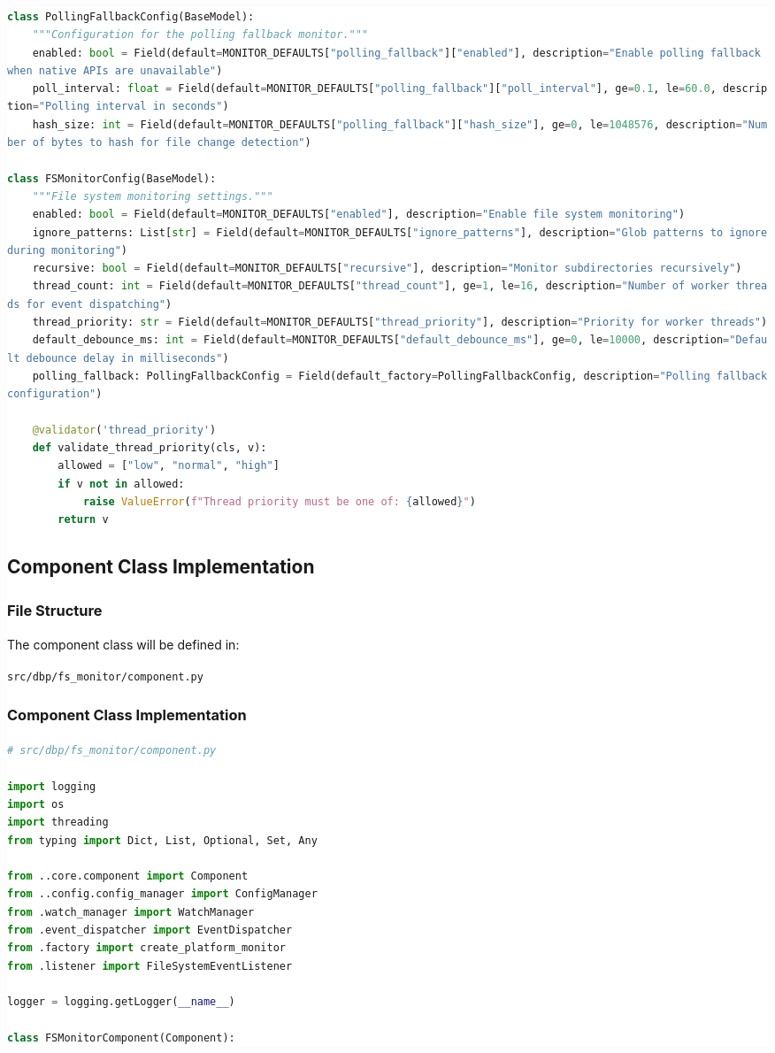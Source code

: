 ```python
class PollingFallbackConfig(BaseModel):
    """Configuration for the polling fallback monitor."""
    enabled: bool = Field(default=MONITOR_DEFAULTS["polling_fallback"]["enabled"], description="Enable polling fallback when native APIs are unavailable")
    poll_interval: float = Field(default=MONITOR_DEFAULTS["polling_fallback"]["poll_interval"], ge=0.1, le=60.0, description="Polling interval in seconds")
    hash_size: int = Field(default=MONITOR_DEFAULTS["polling_fallback"]["hash_size"], ge=0, le=1048576, description="Number of bytes to hash for file change detection")

class FSMonitorConfig(BaseModel):
    """File system monitoring settings."""
    enabled: bool = Field(default=MONITOR_DEFAULTS["enabled"], description="Enable file system monitoring")
    ignore_patterns: List[str] = Field(default=MONITOR_DEFAULTS["ignore_patterns"], description="Glob patterns to ignore during monitoring")
    recursive: bool = Field(default=MONITOR_DEFAULTS["recursive"], description="Monitor subdirectories recursively")
    thread_count: int = Field(default=MONITOR_DEFAULTS["thread_count"], ge=1, le=16, description="Number of worker threads for event dispatching")
    thread_priority: str = Field(default=MONITOR_DEFAULTS["thread_priority"], description="Priority for worker threads")
    default_debounce_ms: int = Field(default=MONITOR_DEFAULTS["default_debounce_ms"], ge=0, le=10000, description="Default debounce delay in milliseconds")
    polling_fallback: PollingFallbackConfig = Field(default_factory=PollingFallbackConfig, description="Polling fallback configuration")
    
    @validator('thread_priority')
    def validate_thread_priority(cls, v):
        allowed = ["low", "normal", "high"]
        if v not in allowed:
            raise ValueError(f"Thread priority must be one of: {allowed}")
        return v
```

## Component Class Implementation

### File Structure

The component class will be defined in:

```
src/dbp/fs_monitor/component.py
```

### Component Class Implementation

```python
# src/dbp/fs_monitor/component.py

import logging
import os
import threading
from typing import Dict, List, Optional, Set, Any

from ..core.component import Component
from ..config.config_manager import ConfigManager
from .watch_manager import WatchManager
from .event_dispatcher import EventDispatcher
from .factory import create_platform_monitor
from .listener import FileSystemEventListener

logger = logging.getLogger(__name__)

class FSMonitorComponent(Component):
```